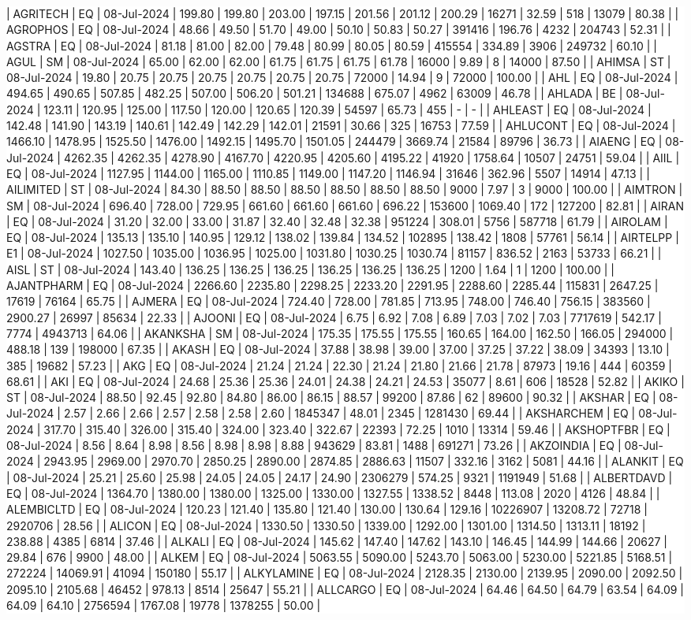 | AGRITECH | EQ | 08-Jul-2024 | 199.80 | 199.80 | 203.00 | 197.15 | 201.56 | 201.12 | 200.29 | 16271 | 32.59 | 518 | 13079 | 80.38 |
| AGROPHOS | EQ | 08-Jul-2024 | 48.66 | 49.50 | 51.70 | 49.00 | 50.10 | 50.83 | 50.27 | 391416 | 196.76 | 4232 | 204743 | 52.31 |
| AGSTRA | EQ | 08-Jul-2024 | 81.18 | 81.00 | 82.00 | 79.48 | 80.99 | 80.05 | 80.59 | 415554 | 334.89 | 3906 | 249732 | 60.10 |
| AGUL | SM | 08-Jul-2024 | 65.00 | 62.00 | 62.00 | 61.75 | 61.75 | 61.75 | 61.78 | 16000 | 9.89 | 8 | 14000 | 87.50 |
| AHIMSA | ST | 08-Jul-2024 | 19.80 | 20.75 | 20.75 | 20.75 | 20.75 | 20.75 | 20.75 | 72000 | 14.94 | 9 | 72000 | 100.00 |
| AHL | EQ | 08-Jul-2024 | 494.65 | 490.65 | 507.85 | 482.25 | 507.00 | 506.20 | 501.21 | 134688 | 675.07 | 4962 | 63009 | 46.78 |
| AHLADA | BE | 08-Jul-2024 | 123.11 | 120.95 | 125.00 | 117.50 | 120.00 | 120.65 | 120.39 | 54597 | 65.73 | 455 | - | - |
| AHLEAST | EQ | 08-Jul-2024 | 142.48 | 141.90 | 143.19 | 140.61 | 142.49 | 142.29 | 142.01 | 21591 | 30.66 | 325 | 16753 | 77.59 |
| AHLUCONT | EQ | 08-Jul-2024 | 1466.10 | 1478.95 | 1525.50 | 1476.00 | 1492.15 | 1495.70 | 1501.05 | 244479 | 3669.74 | 21584 | 89796 | 36.73 |
| AIAENG | EQ | 08-Jul-2024 | 4262.35 | 4262.35 | 4278.90 | 4167.70 | 4220.95 | 4205.60 | 4195.22 | 41920 | 1758.64 | 10507 | 24751 | 59.04 |
| AIIL | EQ | 08-Jul-2024 | 1127.95 | 1144.00 | 1165.00 | 1110.85 | 1149.00 | 1147.20 | 1146.94 | 31646 | 362.96 | 5507 | 14914 | 47.13 |
| AILIMITED | ST | 08-Jul-2024 | 84.30 | 88.50 | 88.50 | 88.50 | 88.50 | 88.50 | 88.50 | 9000 | 7.97 | 3 | 9000 | 100.00 |
| AIMTRON | SM | 08-Jul-2024 | 696.40 | 728.00 | 729.95 | 661.60 | 661.60 | 661.60 | 696.22 | 153600 | 1069.40 | 172 | 127200 | 82.81 |
| AIRAN | EQ | 08-Jul-2024 | 31.20 | 32.00 | 33.00 | 31.87 | 32.40 | 32.48 | 32.38 | 951224 | 308.01 | 5756 | 587718 | 61.79 |
| AIROLAM | EQ | 08-Jul-2024 | 135.13 | 135.10 | 140.95 | 129.12 | 138.02 | 139.84 | 134.52 | 102895 | 138.42 | 1808 | 57761 | 56.14 |
| AIRTELPP | E1 | 08-Jul-2024 | 1027.50 | 1035.00 | 1036.95 | 1025.00 | 1031.80 | 1030.25 | 1030.74 | 81157 | 836.52 | 2163 | 53733 | 66.21 |
| AISL | ST | 08-Jul-2024 | 143.40 | 136.25 | 136.25 | 136.25 | 136.25 | 136.25 | 136.25 | 1200 | 1.64 | 1 | 1200 | 100.00 |
| AJANTPHARM | EQ | 08-Jul-2024 | 2266.60 | 2235.80 | 2298.25 | 2233.20 | 2291.95 | 2288.60 | 2285.44 | 115831 | 2647.25 | 17619 | 76164 | 65.75 |
| AJMERA | EQ | 08-Jul-2024 | 724.40 | 728.00 | 781.85 | 713.95 | 748.00 | 746.40 | 756.15 | 383560 | 2900.27 | 26997 | 85634 | 22.33 |
| AJOONI | EQ | 08-Jul-2024 | 6.75 | 6.92 | 7.08 | 6.89 | 7.03 | 7.02 | 7.03 | 7717619 | 542.17 | 7774 | 4943713 | 64.06 |
| AKANKSHA | SM | 08-Jul-2024 | 175.35 | 175.55 | 175.55 | 160.65 | 164.00 | 162.50 | 166.05 | 294000 | 488.18 | 139 | 198000 | 67.35 |
| AKASH | EQ | 08-Jul-2024 | 37.88 | 38.98 | 39.00 | 37.00 | 37.25 | 37.22 | 38.09 | 34393 | 13.10 | 385 | 19682 | 57.23 |
| AKG | EQ | 08-Jul-2024 | 21.24 | 21.24 | 22.30 | 21.24 | 21.80 | 21.66 | 21.78 | 87973 | 19.16 | 444 | 60359 | 68.61 |
| AKI | EQ | 08-Jul-2024 | 24.68 | 25.36 | 25.36 | 24.01 | 24.38 | 24.21 | 24.53 | 35077 | 8.61 | 606 | 18528 | 52.82 |
| AKIKO | ST | 08-Jul-2024 | 88.50 | 92.45 | 92.80 | 84.80 | 86.00 | 86.15 | 88.57 | 99200 | 87.86 | 62 | 89600 | 90.32 |
| AKSHAR | EQ | 08-Jul-2024 | 2.57 | 2.66 | 2.66 | 2.57 | 2.58 | 2.58 | 2.60 | 1845347 | 48.01 | 2345 | 1281430 | 69.44 |
| AKSHARCHEM | EQ | 08-Jul-2024 | 317.70 | 315.40 | 326.00 | 315.40 | 324.00 | 323.40 | 322.67 | 22393 | 72.25 | 1010 | 13314 | 59.46 |
| AKSHOPTFBR | EQ | 08-Jul-2024 | 8.56 | 8.64 | 8.98 | 8.56 | 8.98 | 8.98 | 8.88 | 943629 | 83.81 | 1488 | 691271 | 73.26 |
| AKZOINDIA | EQ | 08-Jul-2024 | 2943.95 | 2969.00 | 2970.70 | 2850.25 | 2890.00 | 2874.85 | 2886.63 | 11507 | 332.16 | 3162 | 5081 | 44.16 |
| ALANKIT | EQ | 08-Jul-2024 | 25.21 | 25.60 | 25.98 | 24.05 | 24.05 | 24.17 | 24.90 | 2306279 | 574.25 | 9321 | 1191949 | 51.68 |
| ALBERTDAVD | EQ | 08-Jul-2024 | 1364.70 | 1380.00 | 1380.00 | 1325.00 | 1330.00 | 1327.55 | 1338.52 | 8448 | 113.08 | 2020 | 4126 | 48.84 |
| ALEMBICLTD | EQ | 08-Jul-2024 | 120.23 | 121.40 | 135.80 | 121.40 | 130.00 | 130.64 | 129.16 | 10226907 | 13208.72 | 72718 | 2920706 | 28.56 |
| ALICON | EQ | 08-Jul-2024 | 1330.50 | 1330.50 | 1339.00 | 1292.00 | 1301.00 | 1314.50 | 1313.11 | 18192 | 238.88 | 4385 | 6814 | 37.46 |
| ALKALI | EQ | 08-Jul-2024 | 145.62 | 147.40 | 147.62 | 143.10 | 146.45 | 144.99 | 144.66 | 20627 | 29.84 | 676 | 9900 | 48.00 |
| ALKEM | EQ | 08-Jul-2024 | 5063.55 | 5090.00 | 5243.70 | 5063.00 | 5230.00 | 5221.85 | 5168.51 | 272224 | 14069.91 | 41094 | 150180 | 55.17 |
| ALKYLAMINE | EQ | 08-Jul-2024 | 2128.35 | 2130.00 | 2139.95 | 2090.00 | 2092.50 | 2095.10 | 2105.68 | 46452 | 978.13 | 8514 | 25647 | 55.21 |
| ALLCARGO | EQ | 08-Jul-2024 | 64.46 | 64.50 | 64.79 | 63.54 | 64.09 | 64.09 | 64.10 | 2756594 | 1767.08 | 19778 | 1378255 | 50.00 |